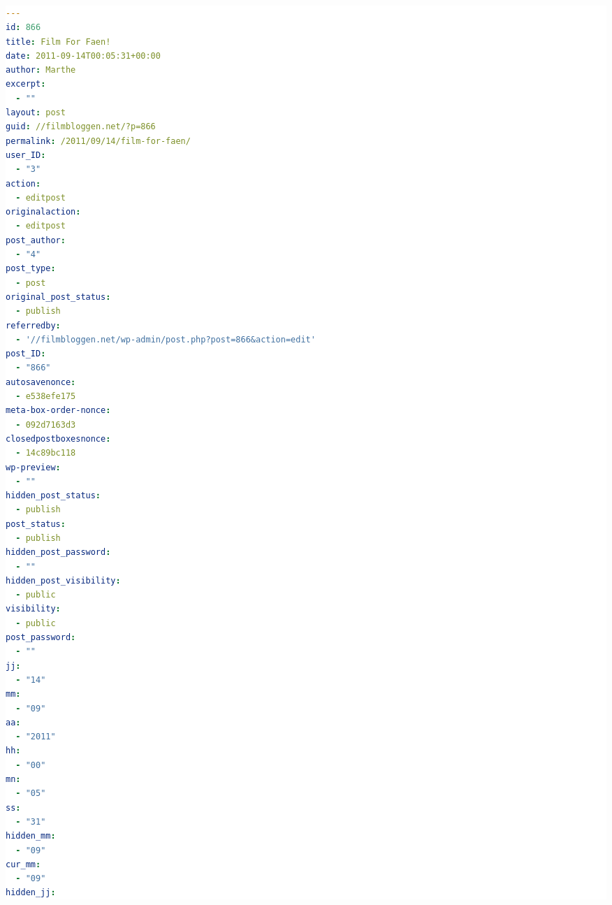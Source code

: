 ```yaml
---
id: 866
title: Film For Faen!
date: 2011-09-14T00:05:31+00:00
author: Marthe
excerpt:
  - ""
layout: post
guid: //filmbloggen.net/?p=866
permalink: /2011/09/14/film-for-faen/
user_ID:
  - "3"
action:
  - editpost
originalaction:
  - editpost
post_author:
  - "4"
post_type:
  - post
original_post_status:
  - publish
referredby:
  - '//filmbloggen.net/wp-admin/post.php?post=866&action=edit'
post_ID:
  - "866"
autosavenonce:
  - e538efe175
meta-box-order-nonce:
  - 092d7163d3
closedpostboxesnonce:
  - 14c89bc118
wp-preview:
  - ""
hidden_post_status:
  - publish
post_status:
  - publish
hidden_post_password:
  - ""
hidden_post_visibility:
  - public
visibility:
  - public
post_password:
  - ""
jj:
  - "14"
mm:
  - "09"
aa:
  - "2011"
hh:
  - "00"
mn:
  - "05"
ss:
  - "31"
hidden_mm:
  - "09"
cur_mm:
  - "09"
hidden_jj:
```